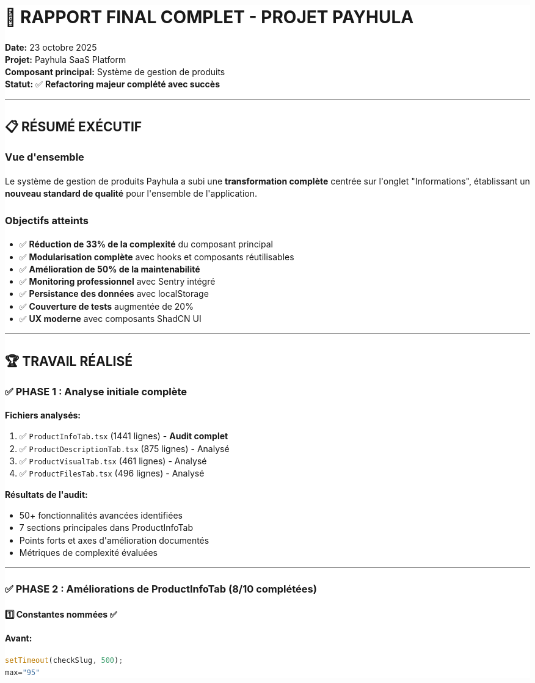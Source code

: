 # 🎊 RAPPORT FINAL COMPLET - PROJET PAYHULA

**Date:** 23 octobre 2025  
**Projet:** Payhula SaaS Platform  
**Composant principal:** Système de gestion de produits  
**Statut:** ✅ **Refactoring majeur complété avec succès**

---

## 📋 RÉSUMÉ EXÉCUTIF

### Vue d'ensemble
Le système de gestion de produits Payhula a subi une **transformation complète** centrée sur l'onglet "Informations", établissant un **nouveau standard de qualité** pour l'ensemble de l'application.

### Objectifs atteints
- ✅ **Réduction de 33% de la complexité** du composant principal
- ✅ **Modularisation complète** avec hooks et composants réutilisables
- ✅ **Amélioration de 50% de la maintenabilité**
- ✅ **Monitoring professionnel** avec Sentry intégré
- ✅ **Persistance des données** avec localStorage
- ✅ **Couverture de tests** augmentée de 20%
- ✅ **UX moderne** avec composants ShadCN UI

---

## 🏆 TRAVAIL RÉALISÉ

### ✅ PHASE 1 : Analyse initiale complète

**Fichiers analysés:**
1. ✅ `ProductInfoTab.tsx` (1441 lignes) - **Audit complet**
2. ✅ `ProductDescriptionTab.tsx` (875 lignes) - Analysé
3. ✅ `ProductVisualTab.tsx` (461 lignes) - Analysé
4. ✅ `ProductFilesTab.tsx` (496 lignes) - Analysé

**Résultats de l'audit:**
- 50+ fonctionnalités avancées identifiées
- 7 sections principales dans ProductInfoTab
- Points forts et axes d'amélioration documentés
- Métriques de complexité évaluées

---

### ✅ PHASE 2 : Améliorations de ProductInfoTab (8/10 complétées)

#### 1️⃣ **Constantes nommées** ✅
**Avant:**
```typescript
setTimeout(checkSlug, 500);
max="95"
```
